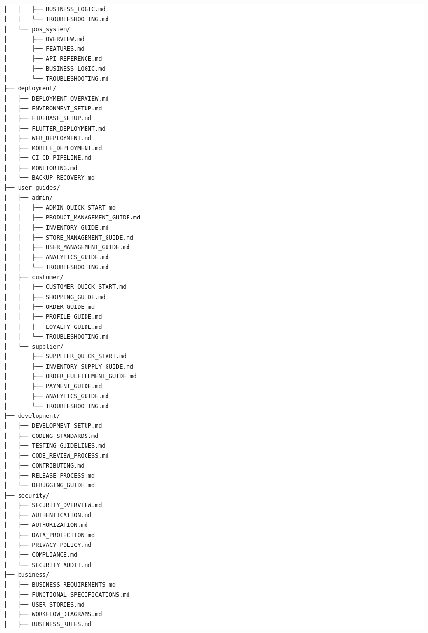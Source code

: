 ```
│   │   ├── BUSINESS_LOGIC.md
│   │   └── TROUBLESHOOTING.md
│   └── pos_system/
│       ├── OVERVIEW.md
│       ├── FEATURES.md
│       ├── API_REFERENCE.md
│       ├── BUSINESS_LOGIC.md
│       └── TROUBLESHOOTING.md
├── deployment/
│   ├── DEPLOYMENT_OVERVIEW.md
│   ├── ENVIRONMENT_SETUP.md
│   ├── FIREBASE_SETUP.md
│   ├── FLUTTER_DEPLOYMENT.md
│   ├── WEB_DEPLOYMENT.md
│   ├── MOBILE_DEPLOYMENT.md
│   ├── CI_CD_PIPELINE.md
│   ├── MONITORING.md
│   └── BACKUP_RECOVERY.md
├── user_guides/
│   ├── admin/
│   │   ├── ADMIN_QUICK_START.md
│   │   ├── PRODUCT_MANAGEMENT_GUIDE.md
│   │   ├── INVENTORY_GUIDE.md
│   │   ├── STORE_MANAGEMENT_GUIDE.md
│   │   ├── USER_MANAGEMENT_GUIDE.md
│   │   ├── ANALYTICS_GUIDE.md
│   │   └── TROUBLESHOOTING.md
│   ├── customer/
│   │   ├── CUSTOMER_QUICK_START.md
│   │   ├── SHOPPING_GUIDE.md
│   │   ├── ORDER_GUIDE.md
│   │   ├── PROFILE_GUIDE.md
│   │   ├── LOYALTY_GUIDE.md
│   │   └── TROUBLESHOOTING.md
│   └── supplier/
│       ├── SUPPLIER_QUICK_START.md
│       ├── INVENTORY_SUPPLY_GUIDE.md
│       ├── ORDER_FULFILLMENT_GUIDE.md
│       ├── PAYMENT_GUIDE.md
│       ├── ANALYTICS_GUIDE.md
│       └── TROUBLESHOOTING.md
├── development/
│   ├── DEVELOPMENT_SETUP.md
│   ├── CODING_STANDARDS.md
│   ├── TESTING_GUIDELINES.md
│   ├── CODE_REVIEW_PROCESS.md
│   ├── CONTRIBUTING.md
│   ├── RELEASE_PROCESS.md
│   └── DEBUGGING_GUIDE.md
├── security/
│   ├── SECURITY_OVERVIEW.md
│   ├── AUTHENTICATION.md
│   ├── AUTHORIZATION.md
│   ├── DATA_PROTECTION.md
│   ├── PRIVACY_POLICY.md
│   ├── COMPLIANCE.md
│   └── SECURITY_AUDIT.md
├── business/
│   ├── BUSINESS_REQUIREMENTS.md
│   ├── FUNCTIONAL_SPECIFICATIONS.md
│   ├── USER_STORIES.md
│   ├── WORKFLOW_DIAGRAMS.md
│   ├── BUSINESS_RULES.md
```